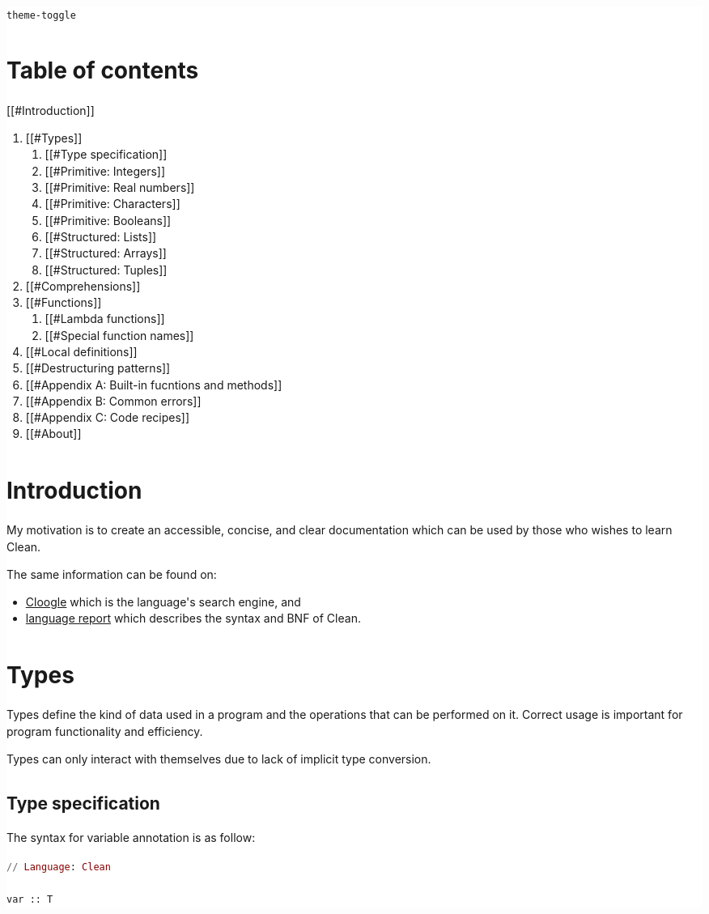 `theme-toggle`

# Table of contents

[[#Introduction]]

1. [[#Types]]
	1. [[#Type specification]]
	2. [[#Primitive: Integers]]
	3. [[#Primitive: Real numbers]]
	4. [[#Primitive: Characters]]
	5. [[#Primitive: Booleans]]
	6. [[#Structured: Lists]]
	7. [[#Structured: Arrays]]
	8. [[#Structured: Tuples]]
2. [[#Comprehensions]]
3. [[#Functions]]
	1. [[#Lambda functions]]
	2. [[#Special function names]]
4. [[#Local definitions]]
5. [[#Destructuring patterns]]
7. [[#Appendix A: Built-in fucntions and methods]]
8. [[#Appendix B: Common errors]]
9. [[#Appendix C: Code recipes]]
10. [[#About]]

# Introduction

My motivation is to create an accessible, concise, and clear documentation which can be used by those who wishes to learn Clean.

The same information can be found on:
- [Cloogle](https://cloogle.org/) which is the language's search engine, and
- [language report](https://cloogle.org/doc/) which describes the syntax and BNF of Clean.

# Types

Types define the kind of data used in a program and the operations that can be performed on it.
Correct usage is important for program functionality and efficiency.

Types can only interact with themselves due to lack of implicit type conversion.

## Type specification

The syntax for variable annotation is as follow:

```Elixir
// Language: Clean

var :: T
```


[^1]: It will throw a run-time error when invoked with a negative power.
[^2]: Unlike integers, it will not throw a run-time error when invoked with a negative power.
[^3]: It will throw a run-time error if index is out of range.
[^4]: It will throw a run-time error if invoked on an empty list.